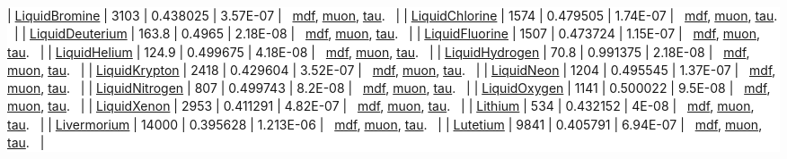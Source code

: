 | [LiquidBromine](https://pdg.lbl.gov/2020/AtomicNuclearProperties/HTML/liquid_bromine.html) | 3103 | 0.438025 | 3.57E-07 | &nbsp; [mdf](https://github.com/niess/pumas-materials/blob/master/mdf/materials/LiquidBromine.xml), [muon](https://github.com/niess/pumas-materials/blob/master/dedx/muon/liquid_bromine.txt), [tau](https://github.com/niess/pumas-materials/blob/master/dedx/tau/liquid_bromine.txt). &nbsp; |
| [LiquidChlorine](https://pdg.lbl.gov/2020/AtomicNuclearProperties/HTML/liquid_chlorine.html) | 1574 | 0.479505 | 1.74E-07 | &nbsp; [mdf](https://github.com/niess/pumas-materials/blob/master/mdf/materials/LiquidChlorine.xml), [muon](https://github.com/niess/pumas-materials/blob/master/dedx/muon/liquid_chlorine.txt), [tau](https://github.com/niess/pumas-materials/blob/master/dedx/tau/liquid_chlorine.txt). &nbsp; |
| [LiquidDeuterium](https://pdg.lbl.gov/2020/AtomicNuclearProperties/HTML/liquid_deuterium.html) | 163.8 | 0.4965 | 2.18E-08 | &nbsp; [mdf](https://github.com/niess/pumas-materials/blob/master/mdf/materials/LiquidDeuterium.xml), [muon](https://github.com/niess/pumas-materials/blob/master/dedx/muon/liquid_deuterium.txt), [tau](https://github.com/niess/pumas-materials/blob/master/dedx/tau/liquid_deuterium.txt). &nbsp; |
| [LiquidFluorine](https://pdg.lbl.gov/2020/AtomicNuclearProperties/HTML/liquid_fluorine.html) | 1507 | 0.473724 | 1.15E-07 | &nbsp; [mdf](https://github.com/niess/pumas-materials/blob/master/mdf/materials/LiquidFluorine.xml), [muon](https://github.com/niess/pumas-materials/blob/master/dedx/muon/liquid_fluorine.txt), [tau](https://github.com/niess/pumas-materials/blob/master/dedx/tau/liquid_fluorine.txt). &nbsp; |
| [LiquidHelium](https://pdg.lbl.gov/2020/AtomicNuclearProperties/HTML/liquid_helium.html) | 124.9 | 0.499675 | 4.18E-08 | &nbsp; [mdf](https://github.com/niess/pumas-materials/blob/master/mdf/materials/LiquidHelium.xml), [muon](https://github.com/niess/pumas-materials/blob/master/dedx/muon/liquid_helium.txt), [tau](https://github.com/niess/pumas-materials/blob/master/dedx/tau/liquid_helium.txt). &nbsp; |
| [LiquidHydrogen](https://pdg.lbl.gov/2020/AtomicNuclearProperties/HTML/liquid_hydrogen.html) | 70.8 | 0.991375 | 2.18E-08 | &nbsp; [mdf](https://github.com/niess/pumas-materials/blob/master/mdf/materials/LiquidHydrogen.xml), [muon](https://github.com/niess/pumas-materials/blob/master/dedx/muon/liquid_hydrogen.txt), [tau](https://github.com/niess/pumas-materials/blob/master/dedx/tau/liquid_hydrogen.txt). &nbsp; |
| [LiquidKrypton](https://pdg.lbl.gov/2020/AtomicNuclearProperties/HTML/liquid_krypton_Kr.html) | 2418 | 0.429604 | 3.52E-07 | &nbsp; [mdf](https://github.com/niess/pumas-materials/blob/master/mdf/materials/LiquidKrypton.xml), [muon](https://github.com/niess/pumas-materials/blob/master/dedx/muon/liquid_krypton.txt), [tau](https://github.com/niess/pumas-materials/blob/master/dedx/tau/liquid_krypton.txt). &nbsp; |
| [LiquidNeon](https://pdg.lbl.gov/2020/AtomicNuclearProperties/HTML/liquid_neon.html) | 1204 | 0.495545 | 1.37E-07 | &nbsp; [mdf](https://github.com/niess/pumas-materials/blob/master/mdf/materials/LiquidNeon.xml), [muon](https://github.com/niess/pumas-materials/blob/master/dedx/muon/liquid_neon.txt), [tau](https://github.com/niess/pumas-materials/blob/master/dedx/tau/liquid_neon.txt). &nbsp; |
| [LiquidNitrogen](https://pdg.lbl.gov/2020/AtomicNuclearProperties/HTML/liquid_nitrogen.html) | 807 | 0.499743 | 8.2E-08 | &nbsp; [mdf](https://github.com/niess/pumas-materials/blob/master/mdf/materials/LiquidNitrogen.xml), [muon](https://github.com/niess/pumas-materials/blob/master/dedx/muon/liquid_nitrogen.txt), [tau](https://github.com/niess/pumas-materials/blob/master/dedx/tau/liquid_nitrogen.txt). &nbsp; |
| [LiquidOxygen](https://pdg.lbl.gov/2020/AtomicNuclearProperties/HTML/liquid_oxygen.html) | 1141 | 0.500022 | 9.5E-08 | &nbsp; [mdf](https://github.com/niess/pumas-materials/blob/master/mdf/materials/LiquidOxygen.xml), [muon](https://github.com/niess/pumas-materials/blob/master/dedx/muon/liquid_oxygen.txt), [tau](https://github.com/niess/pumas-materials/blob/master/dedx/tau/liquid_oxygen.txt). &nbsp; |
| [LiquidXenon](https://pdg.lbl.gov/2020/AtomicNuclearProperties/HTML/liquid_xenon_Xe.html) | 2953 | 0.411291 | 4.82E-07 | &nbsp; [mdf](https://github.com/niess/pumas-materials/blob/master/mdf/materials/LiquidXenon.xml), [muon](https://github.com/niess/pumas-materials/blob/master/dedx/muon/liquid_xenon.txt), [tau](https://github.com/niess/pumas-materials/blob/master/dedx/tau/liquid_xenon.txt). &nbsp; |
| [Lithium](https://pdg.lbl.gov/2020/AtomicNuclearProperties/HTML/lithium_Li.html) | 534 | 0.432152 | 4E-08 | &nbsp; [mdf](https://github.com/niess/pumas-materials/blob/master/mdf/materials/Lithium.xml), [muon](https://github.com/niess/pumas-materials/blob/master/dedx/muon/lithium.txt), [tau](https://github.com/niess/pumas-materials/blob/master/dedx/tau/lithium.txt). &nbsp; |
| [Livermorium](https://pdg.lbl.gov/2020/AtomicNuclearProperties/HTML/livermorium_Lv.html) | 14000 | 0.395628 | 1.213E-06 | &nbsp; [mdf](https://github.com/niess/pumas-materials/blob/master/mdf/materials/Livermorium.xml), [muon](https://github.com/niess/pumas-materials/blob/master/dedx/muon/livermorium.txt), [tau](https://github.com/niess/pumas-materials/blob/master/dedx/tau/livermorium.txt). &nbsp; |
| [Lutetium](https://pdg.lbl.gov/2020/AtomicNuclearProperties/HTML/lutetium_Lu.html) | 9841 | 0.405791 | 6.94E-07 | &nbsp; [mdf](https://github.com/niess/pumas-materials/blob/master/mdf/materials/Lutetium.xml), [muon](https://github.com/niess/pumas-materials/blob/master/dedx/muon/lutetium.txt), [tau](https://github.com/niess/pumas-materials/blob/master/dedx/tau/lutetium.txt). &nbsp; |